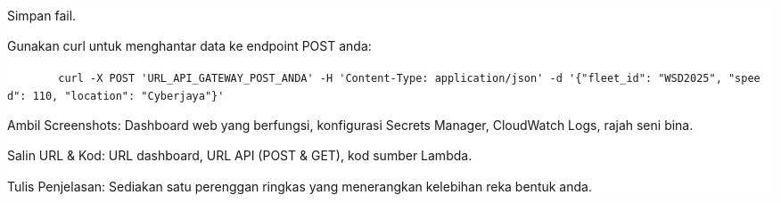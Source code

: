 Simpan fail.

Gunakan curl untuk menghantar data ke endpoint POST anda:

            curl -X POST 'URL_API_GATEWAY_POST_ANDA' -H 'Content-Type: application/json' -d '{"fleet_id": "WSD2025", "speed": 110, "location": "Cyberjaya"}'

Ambil Screenshots: Dashboard web yang berfungsi, konfigurasi Secrets Manager, CloudWatch Logs, rajah seni bina.

Salin URL & Kod: URL dashboard, URL API (POST & GET), kod sumber Lambda.

Tulis Penjelasan: Sediakan satu perenggan ringkas yang menerangkan kelebihan reka bentuk anda.
